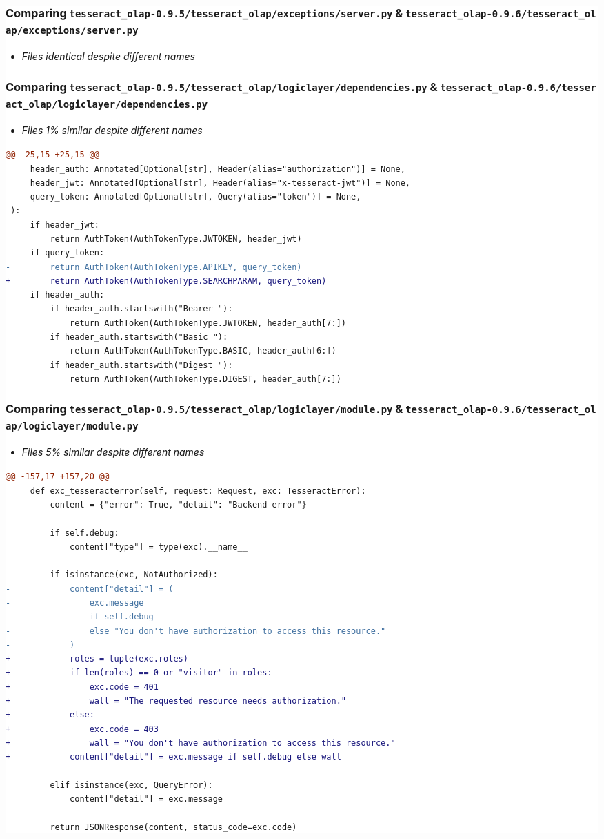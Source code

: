 ### Comparing `tesseract_olap-0.9.5/tesseract_olap/exceptions/server.py` & `tesseract_olap-0.9.6/tesseract_olap/exceptions/server.py`

 * *Files identical despite different names*

### Comparing `tesseract_olap-0.9.5/tesseract_olap/logiclayer/dependencies.py` & `tesseract_olap-0.9.6/tesseract_olap/logiclayer/dependencies.py`

 * *Files 1% similar despite different names*

```diff
@@ -25,15 +25,15 @@
     header_auth: Annotated[Optional[str], Header(alias="authorization")] = None,
     header_jwt: Annotated[Optional[str], Header(alias="x-tesseract-jwt")] = None,
     query_token: Annotated[Optional[str], Query(alias="token")] = None,
 ):
     if header_jwt:
         return AuthToken(AuthTokenType.JWTOKEN, header_jwt)
     if query_token:
-        return AuthToken(AuthTokenType.APIKEY, query_token)
+        return AuthToken(AuthTokenType.SEARCHPARAM, query_token)
     if header_auth:
         if header_auth.startswith("Bearer "):
             return AuthToken(AuthTokenType.JWTOKEN, header_auth[7:])
         if header_auth.startswith("Basic "):
             return AuthToken(AuthTokenType.BASIC, header_auth[6:])
         if header_auth.startswith("Digest "):
             return AuthToken(AuthTokenType.DIGEST, header_auth[7:])
```

### Comparing `tesseract_olap-0.9.5/tesseract_olap/logiclayer/module.py` & `tesseract_olap-0.9.6/tesseract_olap/logiclayer/module.py`

 * *Files 5% similar despite different names*

```diff
@@ -157,17 +157,20 @@
     def exc_tesseracterror(self, request: Request, exc: TesseractError):
         content = {"error": True, "detail": "Backend error"}
 
         if self.debug:
             content["type"] = type(exc).__name__
 
         if isinstance(exc, NotAuthorized):
-            content["detail"] = (
-                exc.message
-                if self.debug
-                else "You don't have authorization to access this resource."
-            )
+            roles = tuple(exc.roles)
+            if len(roles) == 0 or "visitor" in roles:
+                exc.code = 401
+                wall = "The requested resource needs authorization."
+            else:
+                exc.code = 403
+                wall = "You don't have authorization to access this resource."
+            content["detail"] = exc.message if self.debug else wall
 
         elif isinstance(exc, QueryError):
             content["detail"] = exc.message
 
         return JSONResponse(content, status_code=exc.code)
```
